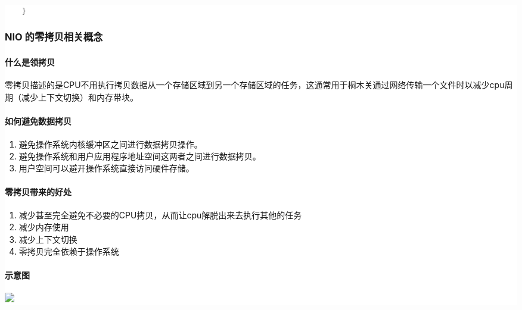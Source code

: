   ```java
      }
  ```
  
### NIO 的零拷贝相关概念

#### 什么是领拷贝

零拷贝描述的是CPU不用执行拷贝数据从一个存储区域到另一个存储区域的任务，这通常用于桐木关通过网络传输一个文件时以减少cpu周期（减少上下文切换）和内存带块。

#### 如何避免数据拷贝

1. 避免操作系统内核缓冲区之间进行数据拷贝操作。
2. 避免操作系统和用户应用程序地址空间这两者之间进行数据拷贝。
3. 用户空间可以避开操作系统直接访问硬件存储。

#### 零拷贝带来的好处

1. 减少甚至完全避免不必要的CPU拷贝，从而让cpu解脱出来去执行其他的任务
2. 减少内存使用
3. 减少上下文切换
4. 零拷贝完全依赖于操作系统

#### 示意图

![](https://s2.ax1x.com/2020/02/12/1Hun9U.md.png)
